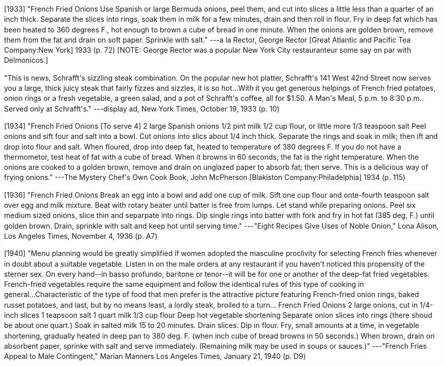 [1933]
"French Fried Onions
Use Spanish or large Bermuda onions, peel them, and cut into slices a little less than a quarter of an inch thick. Separate the slices into rings, soak them in milk for a few minutes, drain and then roll in flour. Fry in deep fat which has been heated to 360 degrees F., hot enough to brown a cube of bread in one minute. When the onions are golden brown, remove them from the fat and drain on soft paper. Sprinkle with salt."
---a la Rector, George Rector [Great Atlantic and Pacific Tea Company:New York] 1933 (p. 72)
[NOTE: George Rector was a popular New York City restauranteur some say on par with Delmonicos.]

"This is news, Schrafft's sizzling steak combination. On the popular new hot platter, Schrafft's 141 West 42nd Street now serves you a large, thick juicy steak that fairly fizzes and sizzles, it is so hot...With it you get generous helpings of French fried potatoes, onion rings or a fresh vegetable, a green salad, and a pot of Schrafft's coffee, all for $1.50. A Man's Meal, 5 p.m. to 8:30 p.m.. Served only at Schrafft's."
---display ad, New York Times, October 19, 1933 (p. 10)

[1934]
"French Fried Onions
[To serve 4]
2 large Spanish onions
1/2 pint milk
1/2 cup flour, or little more
1/3 teaspoon salt
Peel onions and sift four and salt into a bowl. Cut onions into slics about 1/4 inch thick. Separate the rings and soak in milk; then ift and drop into flour and salt. When floured, drop into deep fat, heated to temperature of 380 degrees F. If you do not have a thermometor, test heat of fat with a cube of bread. When it browns in 60 seconds, the fat is the right temperature. When the onions are cooked to a golden brown, remove and drain on unglazed paper to absorb fat; then serve. This is a delicious way of frying onions."
---The Mystery Chef's Own Cook Book, John McPherson [Blakiston Company:Philadelphia] 1934 (p. 115)

[1936]
"French Fried Onions
Break an egg into a bowl and add one cup of milk. Sift one cup flour and onte-fourth teaspoon salt over egg and milk mixture. Beat with rotary beater until batter is free from lumps. Let stand while preparing onions. Peel six medium sized onions, slice thin and separpate into rings. Dip single rings into batter with fork and fry in hot fat (385 deg, F.) until golden brown. Drain, sprinkle with salt and keep hot until serving time."
---"Eight Recipes Give Uses of Noble Onion," Lona Alison, Los Angeles Times, November 4, 1936 (p. A7)

[1940]
"Menu planning would be greatly simplified if women adopted the masculine proclivity for selecting French fries whenever in doubt about a suitable vegetable. Listen in on the male orders at any restaurant if you haven't noticed this propensity of the sterner sex. On every hand--in basso profundo, baritone or tenor--it will be for one or another of the deep-fat fried vegetables. French-fried vegetables require the same equipment and follow the identical rules of this type of cooking in general...Characteristic of the type of food that men prefer is the attractive picture featuring French-fried onion rings, baked russet potatoes, and last, but by no means least, a lordly steak, broiled to a turn...
French Fried Onions
2 large onions, cut in 1/4-inch slices
1 teapsoon salt
1 quart milk
1/3 cup flour
Deep hot vegetable shortening
Separate onion slices into rings (there shoud be about one quart.) Soak in salted milk 15 to 20 minutes. Drain slices. Dip in flour. Fry, small amounts at a time, in vegetable shortening, gradually heated in deep pan to 380 deg. F. (when inch cube of bread browns in 50 seconds.) When brown, drain on absorbent paper, sprinke with salt and serve immediately. (Remaining milk may be used in soups or sauces.)"
---"French Fries Appeal to Male Contingent," Marian Manners Los Angeles Times, January 21, 1940 (p. D9)
